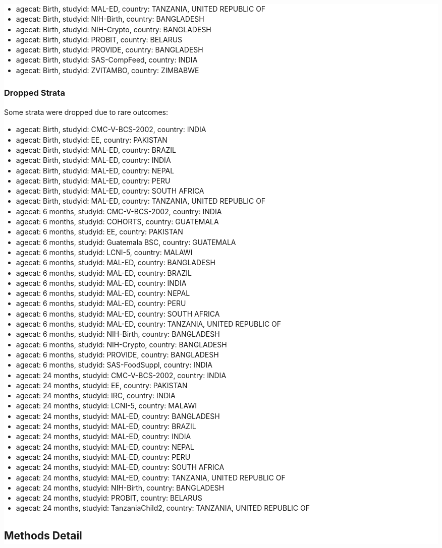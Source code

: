 * agecat: Birth, studyid: MAL-ED, country: TANZANIA, UNITED REPUBLIC OF
* agecat: Birth, studyid: NIH-Birth, country: BANGLADESH
* agecat: Birth, studyid: NIH-Crypto, country: BANGLADESH
* agecat: Birth, studyid: PROBIT, country: BELARUS
* agecat: Birth, studyid: PROVIDE, country: BANGLADESH
* agecat: Birth, studyid: SAS-CompFeed, country: INDIA
* agecat: Birth, studyid: ZVITAMBO, country: ZIMBABWE

### Dropped Strata

Some strata were dropped due to rare outcomes:

* agecat: Birth, studyid: CMC-V-BCS-2002, country: INDIA
* agecat: Birth, studyid: EE, country: PAKISTAN
* agecat: Birth, studyid: MAL-ED, country: BRAZIL
* agecat: Birth, studyid: MAL-ED, country: INDIA
* agecat: Birth, studyid: MAL-ED, country: NEPAL
* agecat: Birth, studyid: MAL-ED, country: PERU
* agecat: Birth, studyid: MAL-ED, country: SOUTH AFRICA
* agecat: Birth, studyid: MAL-ED, country: TANZANIA, UNITED REPUBLIC OF
* agecat: 6 months, studyid: CMC-V-BCS-2002, country: INDIA
* agecat: 6 months, studyid: COHORTS, country: GUATEMALA
* agecat: 6 months, studyid: EE, country: PAKISTAN
* agecat: 6 months, studyid: Guatemala BSC, country: GUATEMALA
* agecat: 6 months, studyid: LCNI-5, country: MALAWI
* agecat: 6 months, studyid: MAL-ED, country: BANGLADESH
* agecat: 6 months, studyid: MAL-ED, country: BRAZIL
* agecat: 6 months, studyid: MAL-ED, country: INDIA
* agecat: 6 months, studyid: MAL-ED, country: NEPAL
* agecat: 6 months, studyid: MAL-ED, country: PERU
* agecat: 6 months, studyid: MAL-ED, country: SOUTH AFRICA
* agecat: 6 months, studyid: MAL-ED, country: TANZANIA, UNITED REPUBLIC OF
* agecat: 6 months, studyid: NIH-Birth, country: BANGLADESH
* agecat: 6 months, studyid: NIH-Crypto, country: BANGLADESH
* agecat: 6 months, studyid: PROVIDE, country: BANGLADESH
* agecat: 6 months, studyid: SAS-FoodSuppl, country: INDIA
* agecat: 24 months, studyid: CMC-V-BCS-2002, country: INDIA
* agecat: 24 months, studyid: EE, country: PAKISTAN
* agecat: 24 months, studyid: IRC, country: INDIA
* agecat: 24 months, studyid: LCNI-5, country: MALAWI
* agecat: 24 months, studyid: MAL-ED, country: BANGLADESH
* agecat: 24 months, studyid: MAL-ED, country: BRAZIL
* agecat: 24 months, studyid: MAL-ED, country: INDIA
* agecat: 24 months, studyid: MAL-ED, country: NEPAL
* agecat: 24 months, studyid: MAL-ED, country: PERU
* agecat: 24 months, studyid: MAL-ED, country: SOUTH AFRICA
* agecat: 24 months, studyid: MAL-ED, country: TANZANIA, UNITED REPUBLIC OF
* agecat: 24 months, studyid: NIH-Birth, country: BANGLADESH
* agecat: 24 months, studyid: PROBIT, country: BELARUS
* agecat: 24 months, studyid: TanzaniaChild2, country: TANZANIA, UNITED REPUBLIC OF

## Methods Detail
